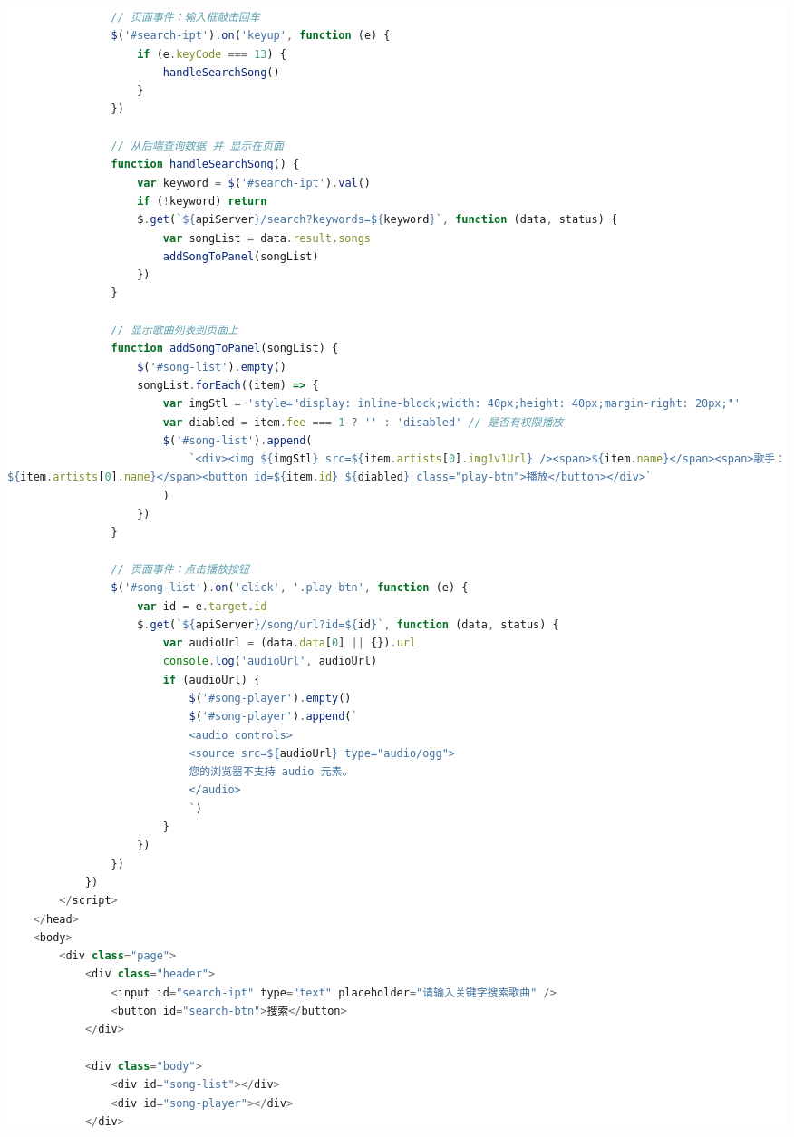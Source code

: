 ```js
                // 页面事件：输入框敲击回车
                $('#search-ipt').on('keyup', function (e) {
                    if (e.keyCode === 13) {
                        handleSearchSong()
                    }
                })

                // 从后端查询数据 并 显示在页面
                function handleSearchSong() {
                    var keyword = $('#search-ipt').val()
                    if (!keyword) return
                    $.get(`${apiServer}/search?keywords=${keyword}`, function (data, status) {
                        var songList = data.result.songs
                        addSongToPanel(songList)
                    })
                }

                // 显示歌曲列表到页面上
                function addSongToPanel(songList) {
                    $('#song-list').empty()
                    songList.forEach((item) => {
                        var imgStl = 'style="display: inline-block;width: 40px;height: 40px;margin-right: 20px;"'
                        var diabled = item.fee === 1 ? '' : 'disabled' // 是否有权限播放
                        $('#song-list').append(
                            `<div><img ${imgStl} src=${item.artists[0].img1v1Url} /><span>${item.name}</span><span>歌手：${item.artists[0].name}</span><button id=${item.id} ${diabled} class="play-btn">播放</button></div>`
                        )
                    })
                }

                // 页面事件：点击播放按钮
                $('#song-list').on('click', '.play-btn', function (e) {
                    var id = e.target.id
                    $.get(`${apiServer}/song/url?id=${id}`, function (data, status) {
                        var audioUrl = (data.data[0] || {}).url
                        console.log('audioUrl', audioUrl)
                        if (audioUrl) {
                            $('#song-player').empty()
                            $('#song-player').append(`
                            <audio controls>
                            <source src=${audioUrl} type="audio/ogg">
                            您的浏览器不支持 audio 元素。
                            </audio>
                            `)
                        }
                    })
                })
            })
        </script>
    </head>
    <body>
        <div class="page">
            <div class="header">
                <input id="search-ipt" type="text" placeholder="请输入关键字搜索歌曲" />
                <button id="search-btn">搜索</button>
            </div>

            <div class="body">
                <div id="song-list"></div>
                <div id="song-player"></div>
            </div>
```